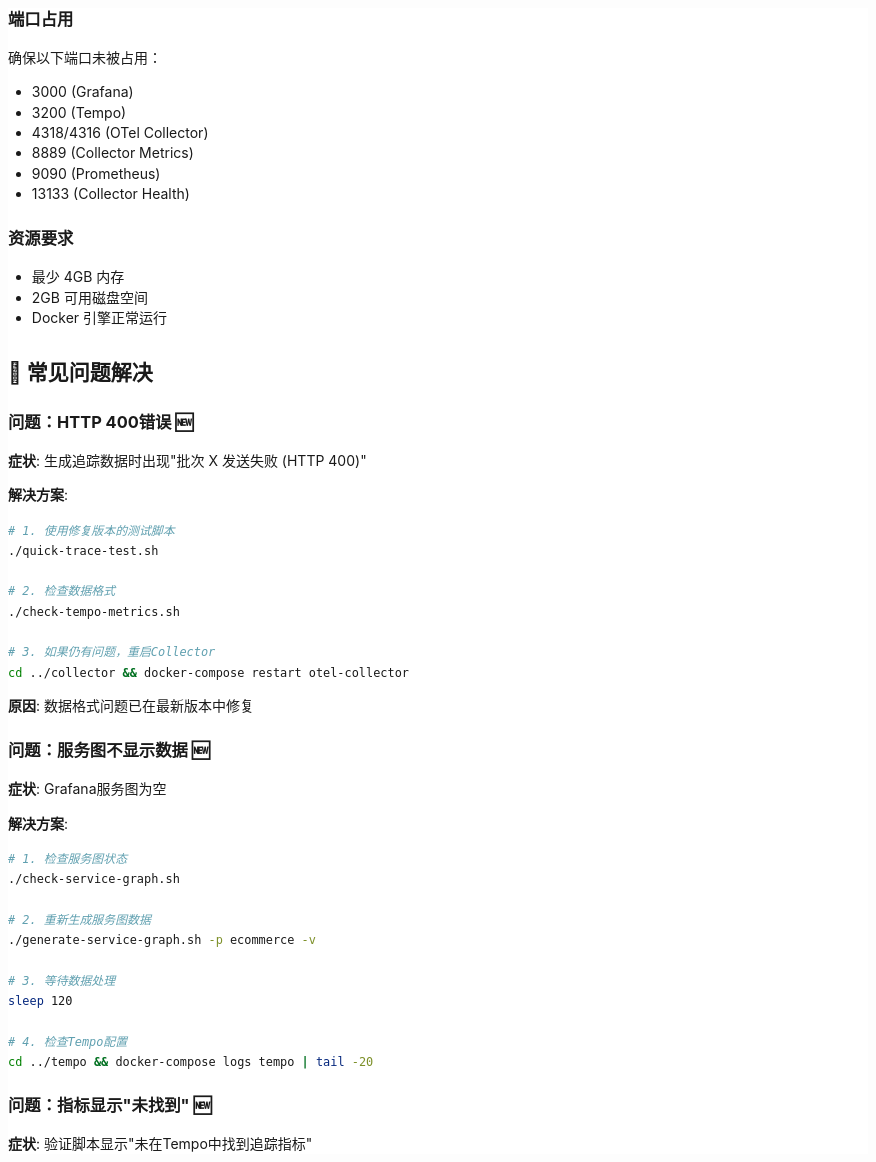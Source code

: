 ### 端口占用
确保以下端口未被占用：
- 3000 (Grafana)
- 3200 (Tempo)
- 4318/4316 (OTel Collector)
- 8889 (Collector Metrics)
- 9090 (Prometheus)
- 13133 (Collector Health)

### 资源要求
- 最少 4GB 内存
- 2GB 可用磁盘空间
- Docker 引擎正常运行

## 🔧 常见问题解决

### 问题：HTTP 400错误 🆕
**症状**: 生成追踪数据时出现"批次 X 发送失败 (HTTP 400)"

**解决方案**:
```bash
# 1. 使用修复版本的测试脚本
./quick-trace-test.sh

# 2. 检查数据格式
./check-tempo-metrics.sh

# 3. 如果仍有问题，重启Collector
cd ../collector && docker-compose restart otel-collector
```

**原因**: 数据格式问题已在最新版本中修复

### 问题：服务图不显示数据 🆕
**症状**: Grafana服务图为空

**解决方案**:
```bash
# 1. 检查服务图状态
./check-service-graph.sh

# 2. 重新生成服务图数据
./generate-service-graph.sh -p ecommerce -v

# 3. 等待数据处理
sleep 120

# 4. 检查Tempo配置
cd ../tempo && docker-compose logs tempo | tail -20
```

### 问题：指标显示"未找到" 🆕
**症状**: 验证脚本显示"未在Tempo中找到追踪指标"
